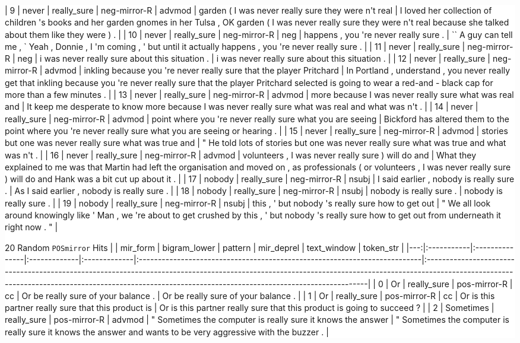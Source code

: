   |  9 | never      | really_sure    | neg-mirror-R | advmod       | garden ( I was never really sure they were n't real                 | I loved her collection of children 's books and her garden gnomes in her Tulsa , OK garden ( I was never really sure they were n't real because she talked about them like they were ) .                          |
  | 10 | never      | really_sure    | neg-mirror-R | neg          | happens , you 're never really sure .                               | `` A guy can tell me , ` Yeah , Donnie , I 'm coming , ' but until it actually happens , you 're never really sure .                                                                                              |
  | 11 | never      | really_sure    | neg-mirror-R | neg          | i was never really sure about this situation .                      | i was never really sure about this situation .                                                                                                                                                                    |
  | 12 | never      | really_sure    | neg-mirror-R | advmod       | inkling because you 're never really sure that the player Pritchard | In Portland , understand , you never really get that inkling because you 're never really sure that the player Pritchard selected is going to wear a red-and - black cap for more than a few minutes .            |
  | 13 | never      | really_sure    | neg-mirror-R | advmod       | more because I was never really sure what was real and              | It keep me desperate to know more because I was never really sure what was real and what was n't .                                                                                                                |
  | 14 | never      | really_sure    | neg-mirror-R | advmod       | point where you 're never really sure what you are seeing           | Bickford has altered them to the point where you 're never really sure what you are seeing or hearing .                                                                                                           |
  | 15 | never      | really_sure    | neg-mirror-R | advmod       | stories but one was never really sure what was true and             | " He told lots of stories but one was never really sure what was true and what was n't .                                                                                                                          |
  | 16 | never      | really_sure    | neg-mirror-R | advmod       | volunteers , I was never really sure ) will do and                  | What they explained to me was that Martin had left the organisation and moved on , as professionals ( or volunteers , I was never really sure ) will do and Hank was a bit cut up about it .                      |
  | 17 | nobody     | really_sure    | neg-mirror-R | nsubj        | I said earlier , nobody is really sure .                            | As I said earlier , nobody is really sure .                                                                                                                                                                       |
  | 18 | nobody     | really_sure    | neg-mirror-R | nsubj        | nobody is really sure .                                             | nobody is really sure .                                                                                                                                                                                           |
  | 19 | nobody     | really_sure    | neg-mirror-R | nsubj        | this , ' but nobody 's really sure how to get out                   | " We all look around knowingly like ' Man , we 're about to get crushed by this , ' but nobody 's really sure how to get out from underneath it right now . "                                                     |
  
  20 Random `POSmirror` Hits
  |    | mir_form   | bigram_lower   | pattern      | mir_deprel   | text_window                                                               | token_str                                                                                                                                                                                                                                                  |
  |---:|:-----------|:---------------|:-------------|:-------------|:--------------------------------------------------------------------------|:-----------------------------------------------------------------------------------------------------------------------------------------------------------------------------------------------------------------------------------------------------------|
  |  0 | Or         | really_sure    | pos-mirror-R | cc           | Or be really sure of your balance .                                       | Or be really sure of your balance .                                                                                                                                                                                                                        |
  |  1 | Or         | really_sure    | pos-mirror-R | cc           | Or is this partner really sure that this product is                       | Or is this partner really sure that this product is going to succeed ?                                                                                                                                                                                     |
  |  2 | Sometimes  | really_sure    | pos-mirror-R | advmod       | " Sometimes the computer is really sure it knows the answer               | " Sometimes the computer is really sure it knows the answer and wants to be very aggressive with the buzzer .                                                                                                                                              |